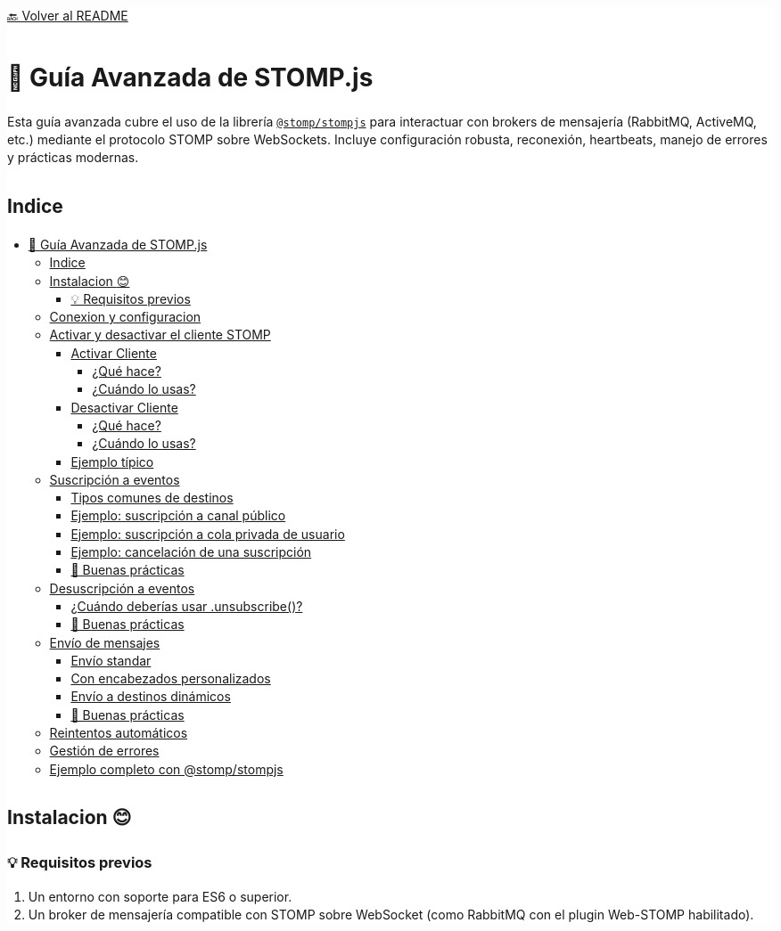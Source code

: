 [🔙 Volver al README](../README.md)

# 🧠 Guía Avanzada de STOMP.js

Esta guía avanzada cubre el uso de la librería [`@stomp/stompjs`](https://github.com/stomp-js/stompjs) para interactuar con brokers de mensajería (RabbitMQ, ActiveMQ, etc.) mediante el protocolo STOMP sobre WebSockets. Incluye configuración robusta, reconexión, heartbeats, manejo de errores y prácticas modernas.

## Indice

- [🧠 Guía Avanzada de STOMP.js](#-guía-avanzada-de-stompjs)
  - [Indice](#indice)
  - [Instalacion :blush:](#instalacion-blush)
    - [💡 Requisitos previos](#-requisitos-previos)
  - [Conexion y configuracion](#conexion-y-configuracion)
  - [Activar y desactivar el cliente STOMP](#activar-y-desactivar-el-cliente-stomp)
    - [Activar Cliente](#activar-cliente)
      - [¿Qué hace?](#qué-hace)
      - [¿Cuándo lo usas?](#cuándo-lo-usas)
    - [Desactivar Cliente](#desactivar-cliente)
      - [¿Qué hace?](#qué-hace-1)
      - [¿Cuándo lo usas?](#cuándo-lo-usas-1)
    - [Ejemplo típico](#ejemplo-típico)
  - [Suscripción a eventos](#suscripción-a-eventos)
    - [Tipos comunes de destinos](#tipos-comunes-de-destinos)
    - [Ejemplo: suscripción a canal público](#ejemplo-suscripción-a-canal-público)
    - [Ejemplo: suscripción a cola privada de usuario](#ejemplo-suscripción-a-cola-privada-de-usuario)
    - [Ejemplo: cancelación de una suscripción](#ejemplo-cancelación-de-una-suscripción)
    - [🧠 Buenas prácticas](#-buenas-prácticas)
  - [Desuscripción a eventos](#desuscripción-a-eventos)
    - [¿Cuándo deberías usar .unsubscribe()?](#cuándo-deberías-usar-unsubscribe)
    - [🧠 Buenas prácticas](#-buenas-prácticas-1)
  - [Envío de mensajes](#envío-de-mensajes)
    - [Envío standar](#envío-standar)
    - [Con encabezados personalizados](#con-encabezados-personalizados)
    - [Envío a destinos dinámicos](#envío-a-destinos-dinámicos)
    - [🧠 Buenas prácticas](#-buenas-prácticas-2)
  - [Reintentos automáticos](#reintentos-automáticos)
  - [Gestión de errores](#gestión-de-errores)
  - [Ejemplo completo con @stomp/stompjs](#ejemplo-completo-con-stompstompjs)

## Instalacion :blush:

### 💡 Requisitos previos

1. Un entorno con soporte para ES6 o superior.
2. Un broker de mensajería compatible con STOMP sobre WebSocket (como RabbitMQ con el plugin Web-STOMP habilitado).

